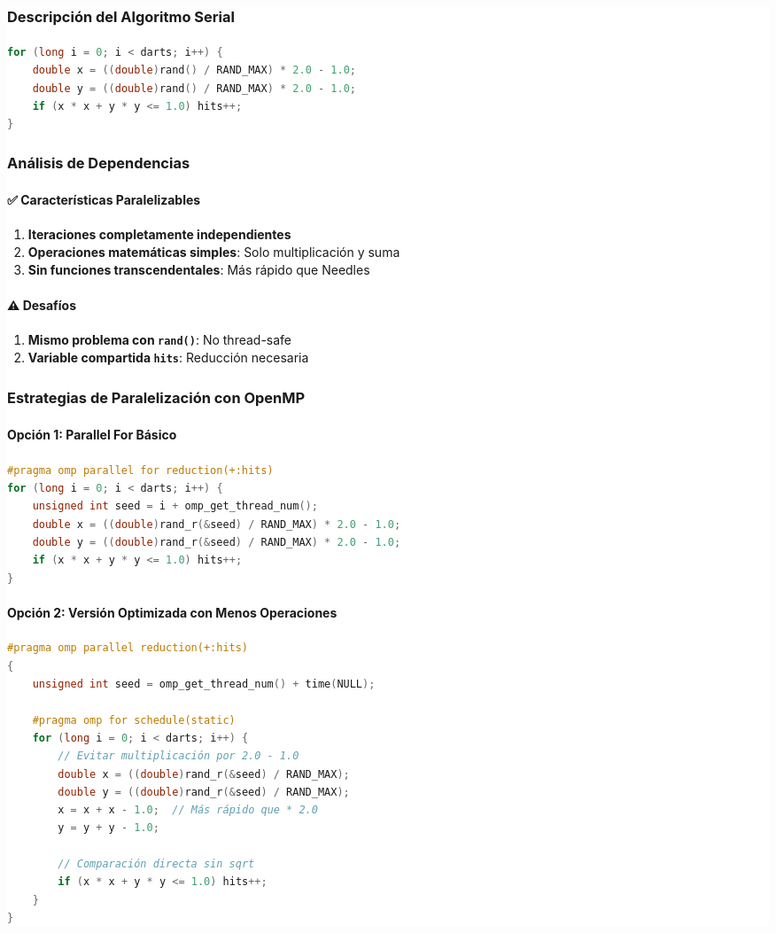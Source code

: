 ### Descripción del Algoritmo Serial
```c
for (long i = 0; i < darts; i++) {
    double x = ((double)rand() / RAND_MAX) * 2.0 - 1.0;
    double y = ((double)rand() / RAND_MAX) * 2.0 - 1.0;
    if (x * x + y * y <= 1.0) hits++;
}
```

### Análisis de Dependencias

#### ✅ **Características Paralelizables**
1. **Iteraciones completamente independientes**
2. **Operaciones matemáticas simples**: Solo multiplicación y suma
3. **Sin funciones transcendentales**: Más rápido que Needles

#### ⚠️ **Desafíos**
1. **Mismo problema con `rand()`**: No thread-safe
2. **Variable compartida `hits`**: Reducción necesaria

### Estrategias de Paralelización con OpenMP

#### **Opción 1: Parallel For Básico**
```c
#pragma omp parallel for reduction(+:hits)
for (long i = 0; i < darts; i++) {
    unsigned int seed = i + omp_get_thread_num();
    double x = ((double)rand_r(&seed) / RAND_MAX) * 2.0 - 1.0;
    double y = ((double)rand_r(&seed) / RAND_MAX) * 2.0 - 1.0;
    if (x * x + y * y <= 1.0) hits++;
}
```

#### **Opción 2: Versión Optimizada con Menos Operaciones**
```c
#pragma omp parallel reduction(+:hits)
{
    unsigned int seed = omp_get_thread_num() + time(NULL);
    
    #pragma omp for schedule(static)
    for (long i = 0; i < darts; i++) {
        // Evitar multiplicación por 2.0 - 1.0
        double x = ((double)rand_r(&seed) / RAND_MAX);
        double y = ((double)rand_r(&seed) / RAND_MAX);
        x = x + x - 1.0;  // Más rápido que * 2.0
        y = y + y - 1.0;
        
        // Comparación directa sin sqrt
        if (x * x + y * y <= 1.0) hits++;
    }
}
```
